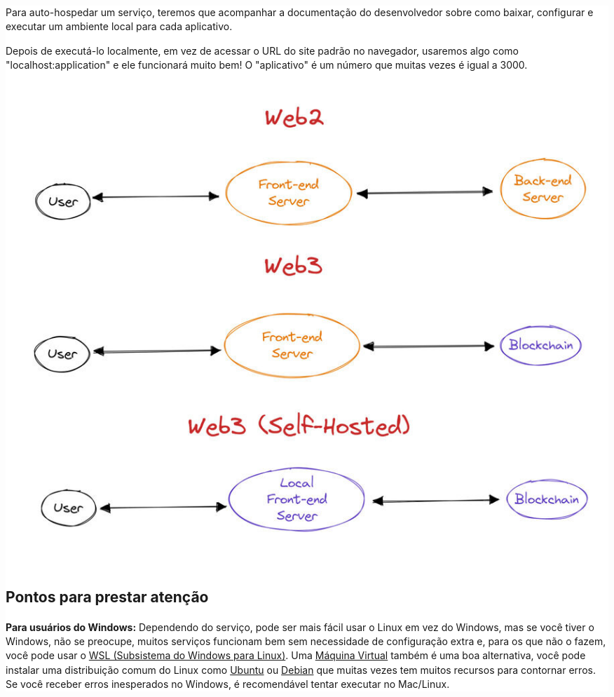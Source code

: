 Para auto-hospedar um serviço, teremos que acompanhar a documentação do desenvolvedor sobre como baixar, configurar e executar um ambiente local para cada aplicativo.

Depois de executá-lo localmente, em vez de acessar o URL do site padrão no navegador, usaremos algo como "localhost:application" e ele funcionará muito bem! O "aplicativo" é um número que muitas vezes é igual a 3000.

![](./image3.jpg?w=1400&h=1115)

## Pontos para prestar atenção

**Para usuários do Windows:** Dependendo do serviço, pode ser mais fácil usar o Linux em vez do Windows, mas se você tiver o Windows, não se preocupe, muitos serviços funcionam bem sem necessidade de configuração extra e, para os que não o fazem, você pode usar o [WSL (Subsistema do Windows para Linux)]( https://docs.microsoft.com/en-us/windows/wsl/install). Uma [Máquina Virtual](https://www.oracle.com/virtualization/technologies/vm/downloads/virtualbox-downloads.html) também é uma boa alternativa, você pode instalar uma distribuição comum do Linux como [Ubuntu](https://ubuntu.com/) ou [Debian](https://www.debian.org/) que muitas vezes tem muitos recursos para contornar erros. Se você receber erros inesperados no Windows, é recomendável tentar executar no Mac/Linux.
